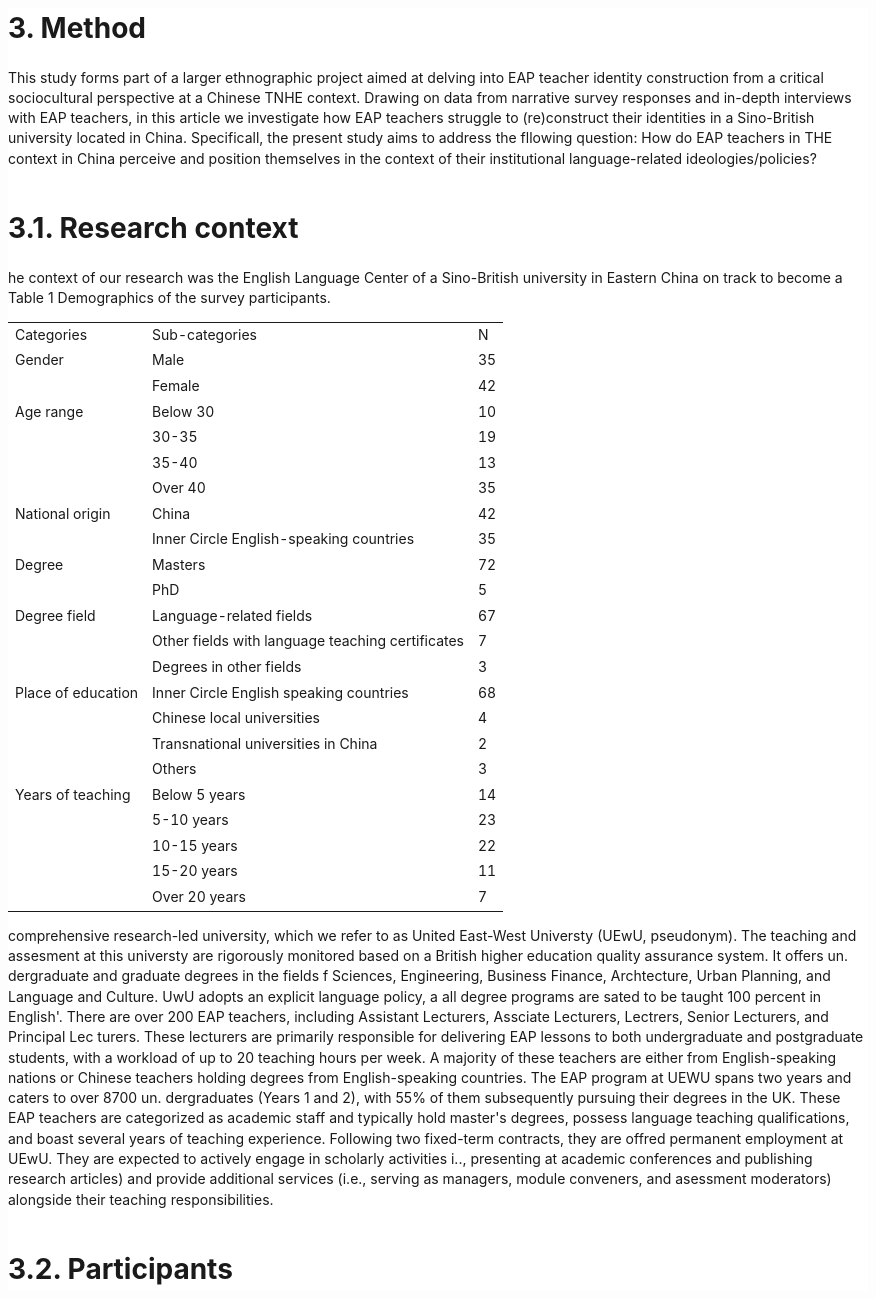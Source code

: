 # 3. Method

This study forms part of a larger ethnographic project aimed at delving into EAP teacher identity construction from a critical sociocultural perspective at a Chinese TNHE context. Drawing on data from narrative survey responses and in-depth interviews with EAP teachers, in this article we investigate how EAP teachers struggle to (re)construct their identities in a Sino-British university located in China. Specificall, the present study aims to address the fllowing question: How do EAP teachers in  THE context in China perceive and position themselves in the context of their institutional language-related ideologies/policies?

# 3.1. Research context

he context of our research was the English Language Center of a Sino-British university in Eastern China on track to become a   
Table 1 Demographics of the survey participants.   

<html><body><table><tr><td>Categories</td><td>Sub-categories</td><td>N</td></tr><tr><td>Gender</td><td>Male</td><td>35</td></tr><tr><td></td><td>Female</td><td>42</td></tr><tr><td>Age range</td><td>Below 30</td><td>10</td></tr><tr><td></td><td>30-35</td><td>19</td></tr><tr><td></td><td>35-40</td><td>13</td></tr><tr><td></td><td>Over 40</td><td>35</td></tr><tr><td>National origin</td><td>China</td><td>42</td></tr><tr><td></td><td> Inner Circle English-speaking countries</td><td>35</td></tr><tr><td>Degree</td><td>Masters</td><td>72</td></tr><tr><td></td><td>PhD</td><td>5</td></tr><tr><td>Degree field</td><td>Language-related fields</td><td>67</td></tr><tr><td></td><td>Other fields with language teaching certificates</td><td>7</td></tr><tr><td></td><td>Degrees in other fields</td><td>3</td></tr><tr><td>Place of education</td><td> Inner Circle English speaking countries</td><td>68</td></tr><tr><td></td><td>Chinese local universities</td><td>4</td></tr><tr><td></td><td>Transnational universities in China</td><td>2</td></tr><tr><td></td><td>Others</td><td>3</td></tr><tr><td>Years of teaching</td><td>Below 5 years</td><td>14</td></tr><tr><td></td><td> 5-10 years</td><td>23</td></tr><tr><td></td><td> 10-15 years</td><td>22</td></tr><tr><td></td><td> 15-20 years</td><td>11</td></tr><tr><td></td><td>Over 20 years</td><td>7</td></tr></table></body></html>

comprehensive research-led university, which we refer to as United East-West Universty (UEwU, pseudonym). The teaching and assesment at this universty are rigorously monitored based on a British higher education quality assurance system. It offers un. dergraduate and graduate degrees in the fields f Sciences, Engineering, Business Finance, Archtecture, Urban Planning, and Language and Culture. UwU adopts an explicit language policy, a all degree programs are sated to be taught 100 percent in English'. There are over 200 EAP teachers, including Assistant Lecturers, Assciate Lecturers, Lectrers, Senior Lecturers, and Principal Lec turers. These lecturers are primarily responsible for delivering EAP lessons to both undergraduate and postgraduate students, with a workload of up to 20 teaching hours per week. A majority of these teachers are either from English-speaking nations or Chinese teachers holding degrees from English-speaking countries. The EAP program at UEWU spans two years and caters to over $8 7 0 0 ~ \mathrm { u n } .$ dergraduates (Years 1 and 2), with $5 5 \%$ of them subsequently pursuing their degrees in the UK. These EAP teachers are categorized as academic staff and typically hold master's degrees, possess language teaching qualifications, and boast several years of teaching experience. Following two fixed-term contracts, they are offred permanent employment at UEwU. They are expected to actively engage in scholarly activities i.., presenting at academic conferences and publishing research articles) and provide additional services (i.e., serving as managers, module conveners, and asessment moderators) alongside their teaching responsibilities.

# 3.2. Participants

